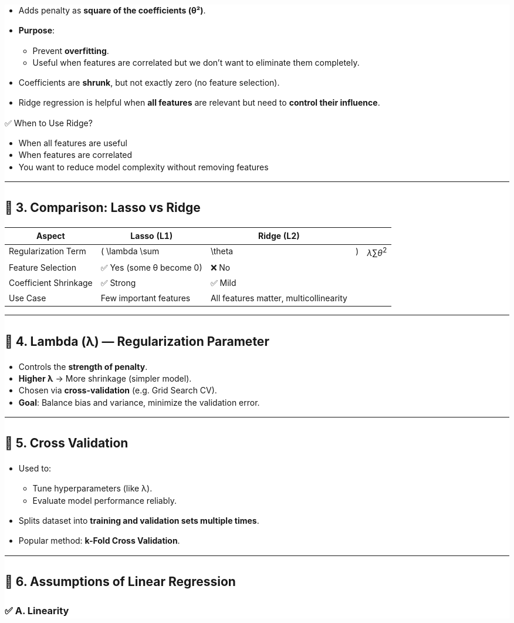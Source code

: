 * Adds penalty as **square of the coefficients (θ²)**.
* **Purpose**:

  * Prevent **overfitting**.
  * Useful when features are correlated but we don’t want to eliminate them completely.
* Coefficients are **shrunk**, but not exactly zero (no feature selection).
* Ridge regression is helpful when **all features** are relevant but need to **control their influence**.

✅ When to Use Ridge?
- When all features are useful
- When features are correlated
- You want to reduce model complexity without removing features
---

## 📌 **3. Comparison: Lasso vs Ridge**

| Aspect                | Lasso (L1)              | Ridge (L2)                             |   |                         |
| --------------------- | ----------------------- | -------------------------------------- | - | ----------------------- |
| Regularization Term   | ( \lambda \sum          | \theta                                 | ) | $\lambda \sum \theta^2$ |
| Feature Selection     | ✅ Yes (some θ become 0) | ❌ No                                   |   |                         |
| Coefficient Shrinkage | ✅ Strong                | ✅ Mild                                 |   |                         |
| Use Case              | Few important features  | All features matter, multicollinearity |   |                         |

---

## 📌 **4. Lambda (λ) — Regularization Parameter**

* Controls the **strength of penalty**.
* **Higher λ** → More shrinkage (simpler model).
* Chosen via **cross-validation** (e.g. Grid Search CV).
* **Goal**: Balance bias and variance, minimize the validation error.

---

## 📌 **5. Cross Validation**

* Used to:

  * Tune hyperparameters (like λ).
  * Evaluate model performance reliably.
* Splits dataset into **training and validation sets multiple times**.
* Popular method: **k-Fold Cross Validation**.

---

## 📌 **6. Assumptions of Linear Regression**

### ✅ **A. Linearity**
